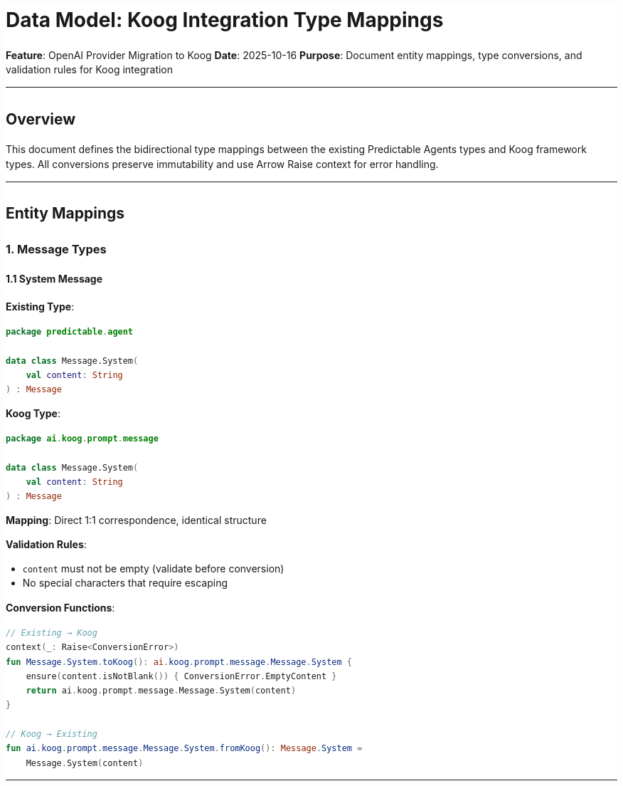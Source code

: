# Data Model: Koog Integration Type Mappings

**Feature**: OpenAI Provider Migration to Koog
**Date**: 2025-10-16
**Purpose**: Document entity mappings, type conversions, and validation rules for Koog integration

---

## Overview

This document defines the bidirectional type mappings between the existing Predictable Agents types and Koog framework types. All conversions preserve immutability and use Arrow Raise context for error handling.

---

## Entity Mappings

### 1. Message Types

#### 1.1 System Message

**Existing Type**:
```kotlin
package predictable.agent

data class Message.System(
    val content: String
) : Message
```

**Koog Type**:
```kotlin
package ai.koog.prompt.message

data class Message.System(
    val content: String
) : Message
```

**Mapping**: Direct 1:1 correspondence, identical structure

**Validation Rules**:
- `content` must not be empty (validate before conversion)
- No special characters that require escaping

**Conversion Functions**:
```kotlin
// Existing → Koog
context(_: Raise<ConversionError>)
fun Message.System.toKoog(): ai.koog.prompt.message.Message.System {
    ensure(content.isNotBlank()) { ConversionError.EmptyContent }
    return ai.koog.prompt.message.Message.System(content)
}

// Koog → Existing
fun ai.koog.prompt.message.Message.System.fromKoog(): Message.System =
    Message.System(content)
```

---